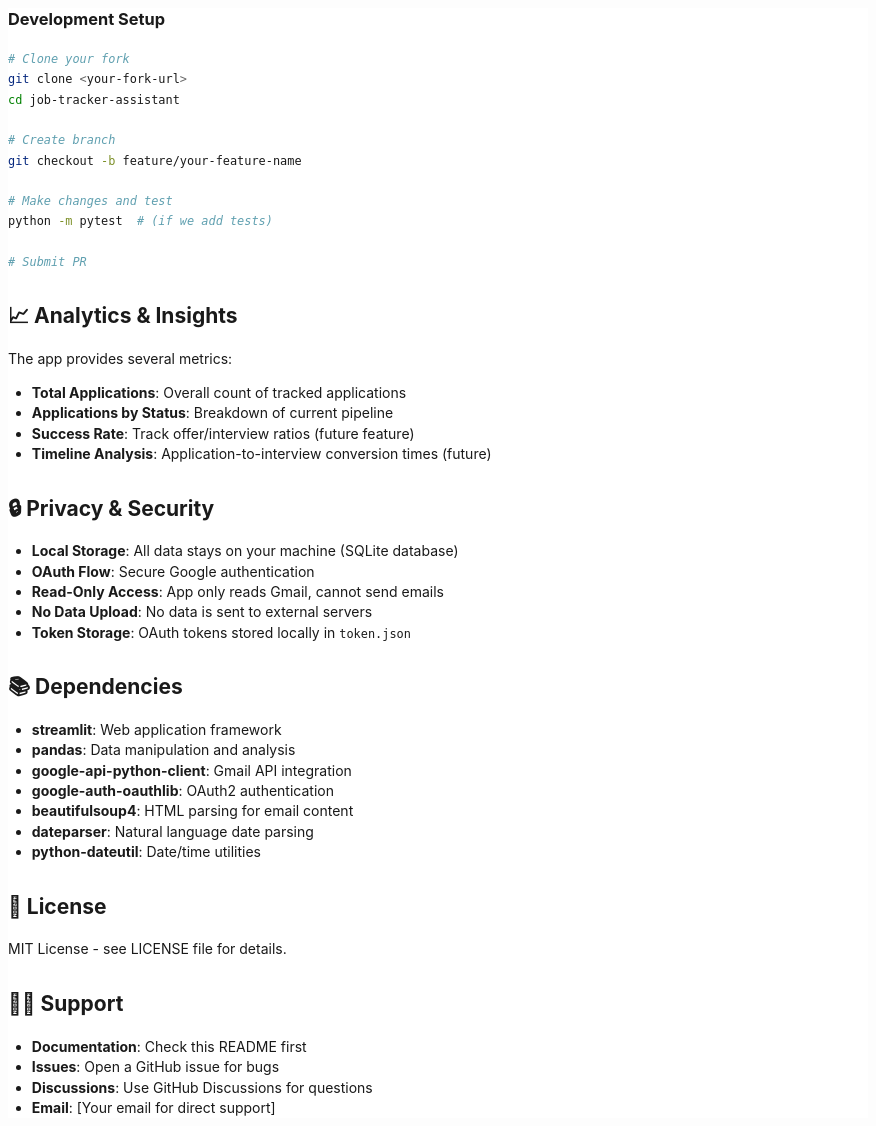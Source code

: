 ### Development Setup
```bash
# Clone your fork
git clone <your-fork-url>
cd job-tracker-assistant

# Create branch
git checkout -b feature/your-feature-name

# Make changes and test
python -m pytest  # (if we add tests)

# Submit PR
```

## 📈 Analytics & Insights

The app provides several metrics:
- **Total Applications**: Overall count of tracked applications
- **Applications by Status**: Breakdown of current pipeline
- **Success Rate**: Track offer/interview ratios (future feature)
- **Timeline Analysis**: Application-to-interview conversion times (future)

## 🔒 Privacy & Security

- **Local Storage**: All data stays on your machine (SQLite database)
- **OAuth Flow**: Secure Google authentication
- **Read-Only Access**: App only reads Gmail, cannot send emails
- **No Data Upload**: No data is sent to external servers
- **Token Storage**: OAuth tokens stored locally in `token.json`

## 📚 Dependencies

- **streamlit**: Web application framework
- **pandas**: Data manipulation and analysis
- **google-api-python-client**: Gmail API integration
- **google-auth-oauthlib**: OAuth2 authentication
- **beautifulsoup4**: HTML parsing for email content
- **dateparser**: Natural language date parsing
- **python-dateutil**: Date/time utilities

## 📄 License

MIT License - see LICENSE file for details.

## 🙋‍♂️ Support

- **Documentation**: Check this README first
- **Issues**: Open a GitHub issue for bugs
- **Discussions**: Use GitHub Discussions for questions
- **Email**: [Your email for direct support]
